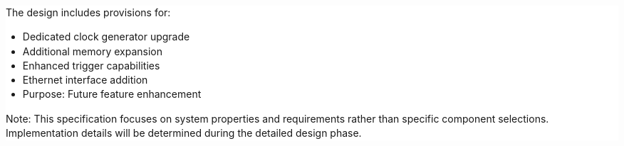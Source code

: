 The design includes provisions for:
- Dedicated clock generator upgrade
- Additional memory expansion
- Enhanced trigger capabilities
- Ethernet interface addition
- Purpose: Future feature enhancement

Note: This specification focuses on system properties and requirements rather than specific component selections. Implementation details will be determined during the detailed design phase.